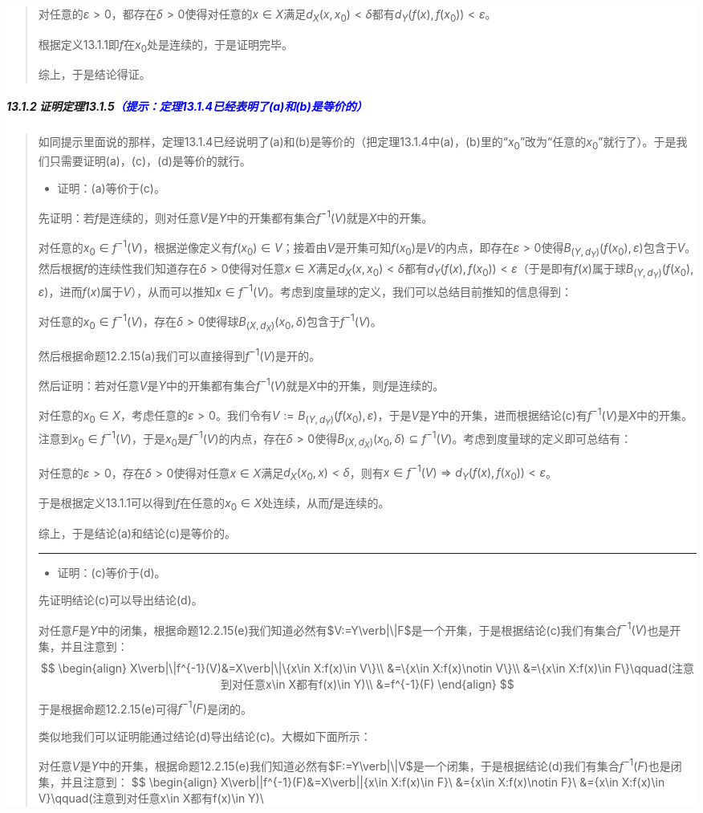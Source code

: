 > 对任意的$\varepsilon>0$，都存在$\delta>0$使得对任意的$x\in X$满足$d_X(x,x_0)<\delta$都有$d_Y(f(x),f(x_0))<\varepsilon$。
>
> 根据定义13.1.1即$f$在$x_0$处是连续的，于是证明完毕。
>
> 综上，于是结论得证。

##### 13.1.2 证明定理13.1.5<font color=blue>（提示：定理13.1.4已经表明了(a)和(b)是等价的）</font>

> 如同提示里面说的那样，定理13.1.4已经说明了(a)和(b)是等价的（把定理13.1.4中(a)，(b)里的“$x_0$”改为“任意的$x_0$”就行了）。于是我们只需要证明(a)，(c)，(d)是等价的就行。
>
> * 证明：(a)等价于(c)。
>
> 先证明：若$f$是连续的，则对任意$V$是$Y$中的开集都有集合$f^{-1}(V)$就是$X$中的开集。
>
> 对任意的$x_0\in f^{-1}(V)$，根据逆像定义有$f(x_0)\in V$；接着由$V$是开集可知$f(x_0)$是$V$的内点，即存在$\varepsilon>0$使得$B_{(Y,d_Y)}(f(x_0),\varepsilon)$包含于$V$。然后根据$f$的连续性我们知道存在$\delta>0$使得对任意$x\in X$满足$d_X(x,x_0)<\delta$都有$d_Y(f(x),f(x_0))<\varepsilon$（于是即有$f(x)$属于球$B_{(Y,d_Y)}(f(x_0),\varepsilon)$，进而$f(x)$属于$V$），从而可以推知$x\in f^{-1}(V)$。考虑到度量球的定义，我们可以总结目前推知的信息得到：
>
> 对任意的$x_0\in f^{-1}(V)$，存在$\delta>0$使得球$B_{(X,d_X)}(x_0,\delta)$包含于$f^{-1}(V)$。
>
> 然后根据命题12.2.15(a)我们可以直接得到$f^{-1}(V)$是开的。
>
> 然后证明：若对任意$V$是$Y$中的开集都有集合$f^{-1}(V)$就是$X$中的开集，则$f$是连续的。
>
> 对任意的$x_0\in X$，考虑任意的$\varepsilon>0$。我们令有$V:=B_{(Y,d_Y)}(f(x_0),\varepsilon)$，于是$V$是$Y$中的开集，进而根据结论(c)有$f^{-1}(V)$是$X$中的开集。注意到$x_0\in f^{-1}(V)$，于是$x_0$是$f^{-1}(V)$的内点，存在$\delta>0$使得$B_{(X,d_X)}(x_0,\delta)\subseteq f^{-1}(V)$。考虑到度量球的定义即可总结有：
>
> 对任意的$\varepsilon>0$，存在$\delta>0$使得对任意$x\in X$满足$d_X(x_0,x)<\delta$，则有$x\in f^{-1}(V)\Longrightarrow d_Y(f(x),f(x_0))<\varepsilon$。
>
> 于是根据定义13.1.1可以得到$f$在任意的$x_0\in X$处连续，从而$f$是连续的。
>
> 综上，于是结论(a)和结论(c)是等价的。
>
> ---
>
> * 证明：(c)等价于(d)。
>
> 先证明结论(c)可以导出结论(d)。
>
> 对任意$F$是$Y$中的闭集，根据命题12.2.15(e)我们知道必然有$V:=Y\verb|\|F$是一个开集，于是根据结论(c)我们有集合$f^{-1}(V)$也是开集，并且注意到：
> $$
> \begin{align}
> X\verb|\|f^{-1}(V)&=X\verb|\|\{x\in X:f(x)\in V\}\\
> &=\{x\in X:f(x)\notin V\}\\
> &=\{x\in X:f(x)\in F\}\qquad(注意到对任意x\in X都有f(x)\in Y)\\
> &=f^{-1}(F)
> \end{align}
> $$
> 于是根据命题12.2.15(e)可得$f^{-1}(F)$是闭的。
>
> 类似地我们可以证明能通过结论(d)导出结论(c)。大概如下面所示：
>
> 对任意$V$是$Y$中的开集，根据命题12.2.15(e)我们知道必然有$F:=Y\verb|\|V$是一个闭集，于是根据结论(d)我们有集合$f^{-1}(F)$也是闭集，并且注意到：
> $$
> \begin{align}
> X\verb|\|f^{-1}(F)&=X\verb|\|\{x\in X:f(x)\in F\}\\
> &=\{x\in X:f(x)\notin F\}\\
> &=\{x\in X:f(x)\in V\}\qquad(注意到对任意x\in X都有f(x)\in Y)\\